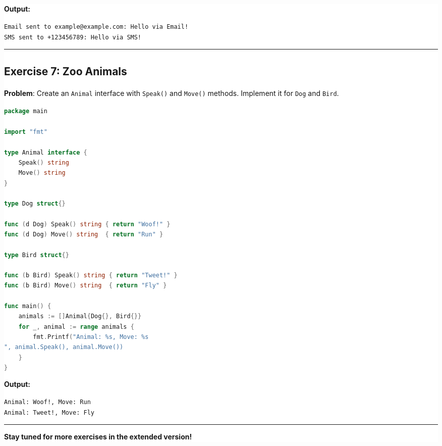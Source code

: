 **Output:**

```
Email sent to example@example.com: Hello via Email!
SMS sent to +123456789: Hello via SMS!
```

---

## **Exercise 7: Zoo Animals**

**Problem**: Create an `Animal` interface with `Speak()` and `Move()` methods. Implement it for `Dog` and `Bird`.

```go
package main

import "fmt"

type Animal interface {
    Speak() string
    Move() string
}

type Dog struct{}

func (d Dog) Speak() string { return "Woof!" }
func (d Dog) Move() string  { return "Run" }

type Bird struct{}

func (b Bird) Speak() string { return "Tweet!" }
func (b Bird) Move() string  { return "Fly" }

func main() {
    animals := []Animal{Dog{}, Bird{}}
    for _, animal := range animals {
        fmt.Printf("Animal: %s, Move: %s
", animal.Speak(), animal.Move())
    }
}
```

**Output:**

```
Animal: Woof!, Move: Run
Animal: Tweet!, Move: Fly
```

---

**Stay tuned for more exercises in the extended version!**
